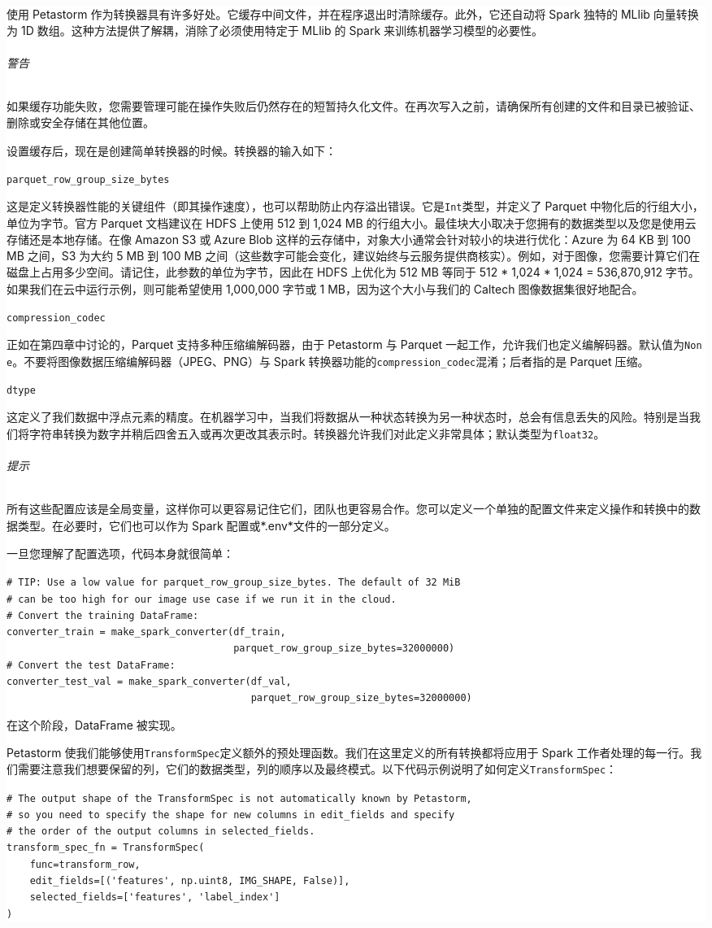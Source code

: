 使用 Petastorm 作为转换器具有许多好处。它缓存中间文件，并在程序退出时清除缓存。此外，它还自动将 Spark 独特的 MLlib 向量转换为 1D 数组。这种方法提供了解耦，消除了必须使用特定于 MLlib 的 Spark 来训练机器学习模型的必要性。

###### 警告

如果缓存功能失败，您需要管理可能在操作失败后仍然存在的短暂持久化文件。在再次写入之前，请确保所有创建的文件和目录已被验证、删除或安全存储在其他位置。

设置缓存后，现在是创建简单转换器的时候。转换器的输入如下：

`parquet_row_group_size_bytes`

这是定义转换器性能的关键组件（即其操作速度），也可以帮助防止内存溢出错误。它是`Int`类型，并定义了 Parquet 中物化后的行组大小，单位为字节。官方 Parquet 文档建议在 HDFS 上使用 512 到 1,024 MB 的行组大小。最佳块大小取决于您拥有的数据类型以及您是使用云存储还是本地存储。在像 Amazon S3 或 Azure Blob 这样的云存储中，对象大小通常会针对较小的块进行优化：Azure 为 64 KB 到 100 MB 之间，S3 为大约 5 MB 到 100 MB 之间（这些数字可能会变化，建议始终与云服务提供商核实）。例如，对于图像，您需要计算它们在磁盘上占用多少空间。请记住，此参数的单位为字节，因此在 HDFS 上优化为 512 MB 等同于 512 * 1,024 * 1,024 = 536,870,912 字节。如果我们在云中运行示例，则可能希望使用 1,000,000 字节或 1 MB，因为这个大小与我们的 Caltech 图像数据集很好地配合。

`compression_codec`

正如在第四章中讨论的，Parquet 支持多种压缩编解码器，由于 Petastorm 与 Parquet 一起工作，允许我们也定义编解码器。默认值为`None`。不要将图像数据压缩编解码器（JPEG、PNG）与 Spark 转换器功能的`compression_codec`混淆；后者指的是 Parquet 压缩。

`dtype`

这定义了我们数据中浮点元素的精度。在机器学习中，当我们将数据从一种状态转换为另一种状态时，总会有信息丢失的风险。特别是当我们将字符串转换为数字并稍后四舍五入或再次更改其表示时。转换器允许我们对此定义非常具体；默认类型为`float32`。

###### 提示

所有这些配置应该是全局变量，这样你可以更容易记住它们，团队也更容易合作。您可以定义一个单独的配置文件来定义操作和转换中的数据类型。在必要时，它们也可以作为 Spark 配置或*.env*文件的一部分定义。

一旦您理解了配置选项，代码本身就很简单：

```
# TIP: Use a low value for parquet_row_group_size_bytes. The default of 32 MiB
# can be too high for our image use case if we run it in the cloud.
# Convert the training DataFrame:
converter_train = make_spark_converter(df_train, 
                                       parquet_row_group_size_bytes=32000000)
# Convert the test DataFrame:
converter_test_val = make_spark_converter(df_val, 
                                          parquet_row_group_size_bytes=32000000)
```

在这个阶段，DataFrame 被实现。

Petastorm 使我们能够使用`TransformSpec`定义额外的预处理函数。我们在这里定义的所有转换都将应用于 Spark 工作者处理的每一行。我们需要注意我们想要保留的列，它们的数据类型，列的顺序以及最终模式。以下代码示例说明了如何定义`TransformSpec`：

```
# The output shape of the TransformSpec is not automatically known by Petastorm, 
# so you need to specify the shape for new columns in edit_fields and specify 
# the order of the output columns in selected_fields.
transform_spec_fn = TransformSpec(
    func=transform_row, 
    edit_fields=[('features', np.uint8, IMG_SHAPE, False)], 
    selected_fields=['features', 'label_index']
)
```
